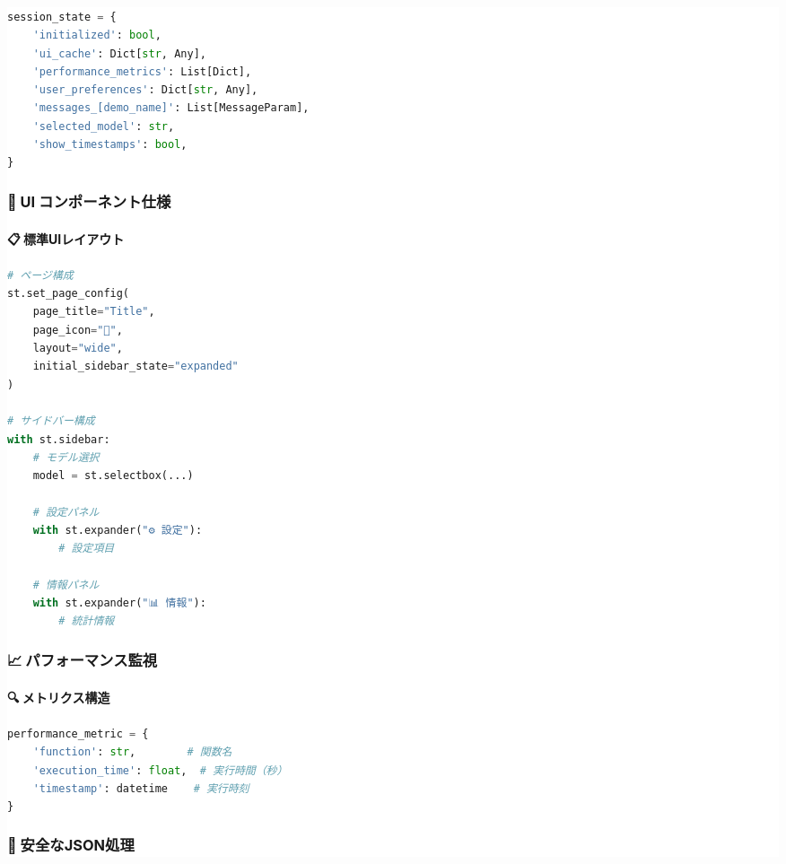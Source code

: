 ```python
session_state = {
    'initialized': bool,
    'ui_cache': Dict[str, Any],
    'performance_metrics': List[Dict],
    'user_preferences': Dict[str, Any],
    'messages_[demo_name]': List[MessageParam],
    'selected_model': str,
    'show_timestamps': bool,
}
```

### 🎨 UI コンポーネント仕様

#### 📋 標準UIレイアウト

```python
# ページ構成
st.set_page_config(
    page_title="Title",
    page_icon="🤖",
    layout="wide",
    initial_sidebar_state="expanded"
)

# サイドバー構成
with st.sidebar:
    # モデル選択
    model = st.selectbox(...)
    
    # 設定パネル
    with st.expander("⚙️ 設定"):
        # 設定項目
        
    # 情報パネル
    with st.expander("📊 情報"):
        # 統計情報
```

### 📈 パフォーマンス監視

#### 🔍 メトリクス構造

```python
performance_metric = {
    'function': str,        # 関数名
    'execution_time': float,  # 実行時間（秒）
    'timestamp': datetime    # 実行時刻
}
```

### 🔐 安全なJSON処理

